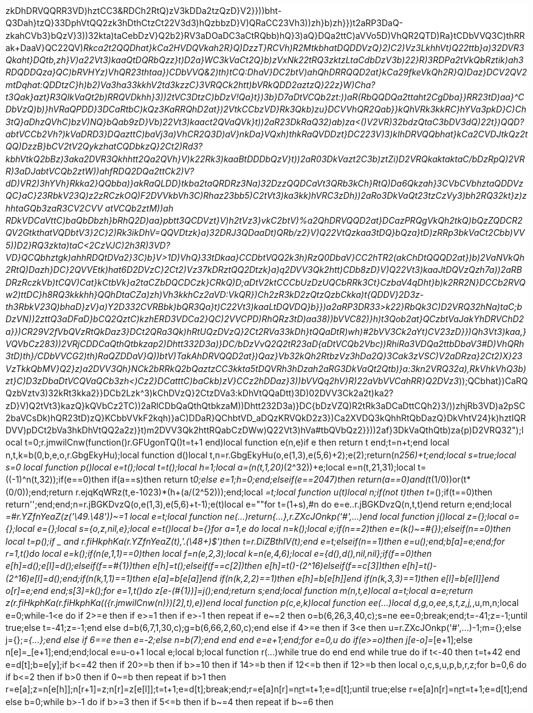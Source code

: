 zkDhDRVQQRR3VD)hztCC3&RDCh2RtQ)zV3kDDa2tzQzD}V2}}))bht-Q3Dah}tzQ}33DphVtQQ2zk3hDthCtzCt22V3d3)hQzbbzD}V)QRaCC23Vh3))zh}b)zh}})t2aRP3DaQ-zkahCVb3}bQzV}3))32kta)taCebDzV}Q2b2}RV3aDOaDC3aCtRQbb)hQ}3)aQ}DQa2ttC)aVVo5D)VhQR2QTD)Ra}tCDbVVQ3C)thRRak+DaaV}QC22QV)_Rkca2t2QQDhat}kCa2HVDQVkah2R}Q)DzzT}RCVh)R2MtkbhatDQDDVzQ}2)C2)Vz3LkhhVt)Q22ttb}a)32DVR3Qkaht}DQtb,zh}V)a22Vt3)kaaQtDQRbQzz}t)D2a}WC3kVaCt2Q}b)zVxNk22tRQ3zktzLtaCdbDzV3b)22}R)3RDPa2tVkQbRztik)ah3RDQDDQza}QC)bRVHYz)VhQR23thtaa})CDbVVQ&2)th)tCQ:DhaV}DC2btV)_ahQhDRRQQD2at}kCa29fkeVkQh2R}Q)Daz_}DCV2QV2mtDqhat:QDDtzC}h)b2)Va3*ha33kkhV2td3kzzC}3VRQCk2htt)bVRkQDD2aztzQ}22z}W)Cha?t3Qak}azt}R3QIkVaQt2b)RRQVDkhh}3))2tVC3DtzC)bDzV!Qa}t})3b}D7aDtVCQb2zt:))aR(RbQQDQa2ttaht2CgDba}}RR23tD)aa}^CDbVzQ)b)}hVRaQPDD}3DCaRtbC)kQz3KaRRQhD2at})2VtkCCbzVD}Rk3Qkb)zu}DCVVhQR2Qab}}kQhVRk3kkRC}hYVa3pkD}C)Ch3tQ}aDhzQVhC)bzV)NQ}bQab9zD}Vb)22Vt3)kaact2QVaQVk}t))2aR23DkRaQ32)ab)za<()V2VR)32bdzQtaC3bDV3dQ)22t})QQD?abtVCCb2Vh?)kVaDRD3}DQazttC)baVj3a)VhCR2Q3D)aV}nkDa}VQxh)thkRaQVDDzt}DC223V)3)kIhDRVQQbhat}kCa2CVDJtkQz2tQQ)DzzB}bCV2tV2QykzhatCQDbkzQ}2Ct2)Rd3?kbhVtkQ2bBz)3aka2DVR3Qkhhtt2Qa2QVh}V)k22Rk3)kaaBtDDDbQzV}t))2aR03DkVazt2C3b)ztZi)D2VRQkaktaktaC/bDzRpQ)2VRR)3aDJabtVCQb2ztW))ahfRDQ2DQa2ttCk2)V?dD)VR2)3hYVh}Rkka2}QQbba)}akRaQLDD}tkba2taQRDRz3Na)32DzzQQDCaVt3QRb3kCh}RtQ)Da6Qkzah}3CVbCVbhztaQDDVzQC}aC}23RbkV23Q)z2zRCzkOQ)F2DVVkbVh3C)Rhaz23bb5)C2tVt3)ka3kk)hVRC3zDh))2aRo3DkVaQt23tzCzVy3)bh2RQ32kt}z)zhhtaGQb3zaR3CV2CVV atVCQb2ztM))ah RDkVDCaVttC)baQbDbzh}bRhQ2D)aa}pbtt3QCDVzt}V)h2tVz3}vkC2btV)%a2QhDRVQQD2at}DCazPRQgVkQh2tkQ)bQzZQDCR2QV2GtkthatVQDbtV3}2C}2)Rk3ikDhV=QQVDtzk}a)32DRJ3QDaaDt)QRb/z2}V)Q22VtQzkaa3tDQ}bQza}tD)zRRp3bkVaCt2Cbb)VV5))D2}RQ3zkta)taC<2CzVJC)2h3R)3VD?VD}QCQbhztgk)ahhRDQtDVa2}3C)b}V>1D)VhQ}33tDkaa}CCDbtVQQ2k3h)RzQ0DbaV}CC2hTR2(akChDtQQQD2at})b)2*VaNVkQh2RtQ)Dazh}DC}2QVVEtk)hat6D2DVzC}2Ct2)Vz37kDRztQQ2Dtzk}a)q2DVV3Qk2htt)CDb8zD}V)Q22Vt3)kaaJtDQVzQzh7a))2aRBDRzRczkVb)tCQV)Cat}kCtbVk}a2taCZbDQCDCzk}CRkQ)D;aDtV2ktCCCbUzDzUQCbRRk3Ct}CzbaV4qDht}b)k2RR2N}DCCb2RVQw2)ttDC}h8RQ3kkkhh}QQhDtaCZa)zh)Vh3kkhCz2aVD:VkQR})Ch2zR3kD2zQtzQzbCkka)t{QDDV}2D3z-th3RbkV23Q)bhaD}zV}a)Y2D332CVRBbk)bQR3Qa}t)C22Vt3)kaaLtDQVDQ}b}})a2aRP3DR33>k22}RbQk3C)D2VRQ32hNa)taC;bDzVN))2zttQ3aDFaD}bCQ2QztC)kzhERD3VDCa2}QC)2VVCPD)RhQRz3tD)aa38))bVVC82)}h)t3Qob2at}QCzbtVaJakYhDRVChD2a}})CR29V2fVbQVzRtQkDaz3}DCt2QRa3Qk)hRtUQzDVzQ}2Ct2RVa33kDh}tQQaDtR)wh)#2bVV3Ck2aYt)CV23zD}})Qh3Vt3)kaa,}VQVbCz283))2VRjCDDCaQthQtbkzap2)Dhtt332D3a)}DC/bDzVvQ2Q2tR23aD{aDtVCQb2Vbc))RhiRa3VDQa2ttbDbaV3#D)VhQRh3tD)th}/CDbVVCG2)th)RaQZDDaV}Q))btV)TakAhDRVQQD2at})Qaz}Vb32kQh2RtbzVz3hDa2Q}3Cak3zVSC)V2aDRza}2Ct2)X}23VzTkkQbMV}Q2}z)a2DVV3Qh}NCk2bRRkQ2bQaztzCC3kkta5tDQVRh3hDzah2aRG3DkVaQt2Qtb)}a:3kn2VRQ32a),RkVhkVhQ3b)zt}C)D3zDbaDtVCQVaQCb3zh<)Cz2}DCatttC)baCkb)zV}CCz2hDDaz}3))bVVQq2hV}R)22aVbVVCahRR}Q2DVz3_));QCbhat})CaRQQzbVztv3)32kRt3kka2}}DCb2Lzk^3)kChDVzQ}2CtzDVa3:kDhVtQQaDtt)3D)02DVV3Ck2a2t)ka2?zD}V)Q2tVt3}kazQ}kQVbCz2TC))2aRlCDbQaQthQtbkzaM))Dhtt232D3a)}DC{bDzVZQ)R2tRk3aDCaDttCQh2}3/))zhjRb3VD)a2pSC2baVCsDk)hQR23tD)zQ}KCbbVVkF2kqh)}aC)DDaR}QChbtVD_aDQzKRVQkD2z3})Ca2XVDQ3kQhhRtQbDazQ}DkVhtV24}k)hztIQRDVV)pDCt2bVa3hkDhVtQQ2a2z)}t)m2DVV3Qk2httRQabCzDWw)Q22Vt3)hVa#tbQVbQz2}}))2af}3DkVaQthQtb)za{p)D2VRQ32");local t=0;r.jmwilCnw(function()r.GFUgonTQ()t=t+1 end)local function e(n,e)if e then return t end;t=n+t;end local n,t,k=b(0,b,e,o,r.GbgEkyHu);local function d()local t,n=r.GbgEkyHu(o,e(1,3),e(5,6)+2);e(2);return(n*256)+t;end;local s=true;local s=0 local function p()local e=t();local t=t();local h=1;local a=(n(t,1,20)*(2^32))+e;local e=n(t,21,31);local t=((-1)^n(t,32));if(e==0)then if(a==s)then return t*0;else e=1;h=0;end;elseif(e==2047)then return(a==0)and(t*(1/0))or(t*(0/0));end;return r.ejqKqWRz(t,e-1023)*(h+(a/(2^52)));end;local _=t;local function u(t)local n;if(not t)then t=_();if(t==0)then return'';end;end;n=r.jBGKDvzQ(o,e(1,3),e(5,6)+t-1);e(t)local e=""for t=(1+s),#n do e=e..r.jBGKDvzQ(n,t,t)end return e;end;local _=#r.YZfnYeaZ(z('\49.\48'))~=1 local e=t;local function ne(...)return{...},r.ZXcJOnkp('#',...)end local function j()local z={};local o={};local e={};local s={o,z,nil,e};local e=t()local b={}for a=1,e do local n=k();local e;if(n==2)then e=(k()~=#{});elseif(n==0)then local t=p();if _ and r.fiHkphKa(r.YZfnYeaZ(t),'.(\48+)$')then t=r.DiZBthIV(t);end e=t;elseif(n==1)then e=u();end;b[a]=e;end;for r=1,t()do local e=k();if(n(e,1,1)==0)then local f=n(e,2,3);local k=n(e,4,6);local e={d(),d(),nil,nil};if(f==0)then e[h]=d();e[l]=d();elseif(f==#{1})then e[h]=t();elseif(f==c[2])then e[h]=t()-(2^16)elseif(f==c[3])then e[h]=t()-(2^16)e[l]=d();end;if(n(k,1,1)==1)then e[a]=b[e[a]]end if(n(k,2,2)==1)then e[h]=b[e[h]]end if(n(k,3,3)==1)then e[l]=b[e[l]]end o[r]=e;end end;s[3]=k();for e=1,t()do z[e-(#{1})]=j();end;return s;end;local function m(n,t,e)local a=t;local a=e;return z(r.fiHkphKa(r.fiHkphKa(({r.jmwilCnw(n)})[2],t),e))end local function p(c,e,k)local function ee(...)local d,g,o,ee,s,t,z,j,_,u,m,n;local e=0;while-1<e do if 2>=e then if e>=1 then if e>-1 then repeat if e~=2 then o=b(6,26,3,40,c);s=ne ee=0;break;end;t=-41;z=-1;until true;else t=-41;z=-1;end else d=b(6,7,1,30,c);g=b(6,66,2,60,c);end else if 4>=e then if 3<e then u=r.ZXcJOnkp('#',...)-1;m={};else j={};_={...};end else if 6==e then e=-2;else n=b(7);end end end e=e+1;end;for e=0,u do if(e>=o)then j[e-o]=_[e+1];else n[e]=_[e+1];end;end;local e=u-o+1 local e;local b;local function r(...)while true do end end while true do if t<-40 then t=t+42 end e=d[t];b=e[y];if b<=42 then if 20>=b then if b>=10 then if 14>=b then if 12<=b then if 12>=b then local o,c,s,u,p,b,r,z;for b=0,6 do if b<=2 then if b>0 then if 0~=b then repeat if b>1 then r=e[a];z=n[e[h]];n[r+1]=z;n[r]=z[e[l]];t=t+1;e=d[t];break;end;r=e[a]n[r]=n[r](f(n,r+1,e[h]))t=t+1;e=d[t];until true;else r=e[a]n[r]=n[r](f(n,r+1,e[h]))t=t+1;e=d[t];end else b=0;while b>-1 do if b>=3 then if 5<=b then if b~=4 then repeat if b~=6 then